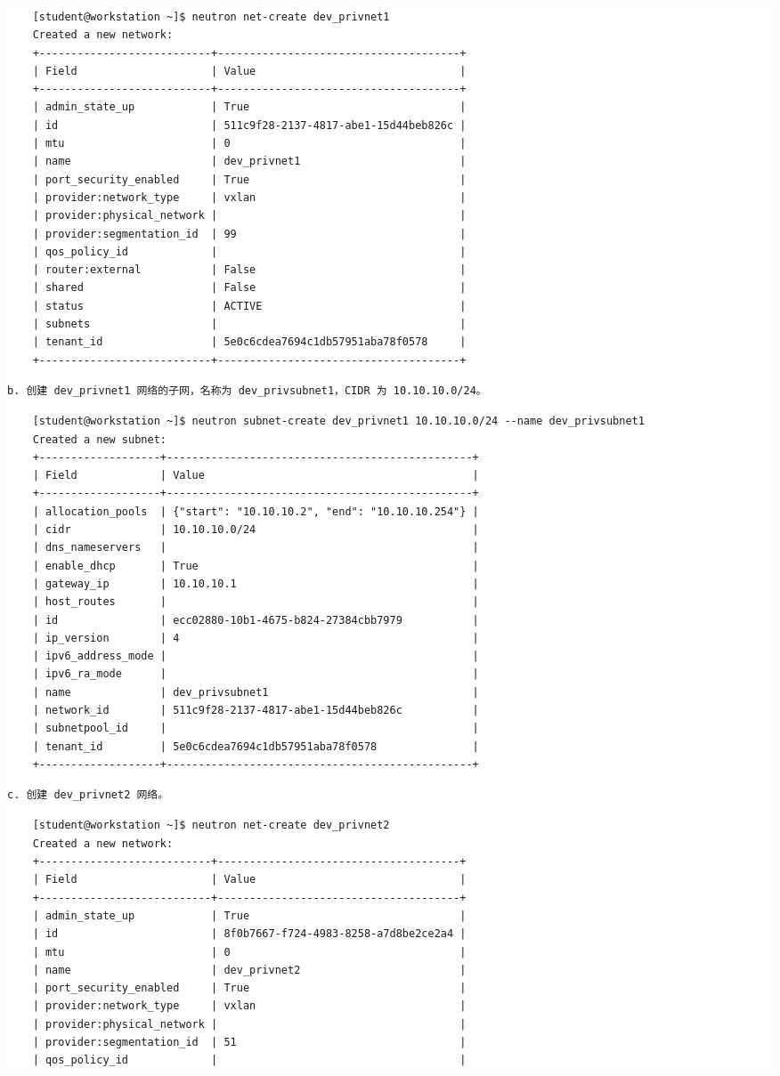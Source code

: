 ```
    [student@workstation ~]$ neutron net-create dev_privnet1
    Created a new network:
    +---------------------------+--------------------------------------+
    | Field                     | Value                                |
    +---------------------------+--------------------------------------+
    | admin_state_up            | True                                 |
    | id                        | 511c9f28-2137-4817-abe1-15d44beb826c |
    | mtu                       | 0                                    |
    | name                      | dev_privnet1                         |
    | port_security_enabled     | True                                 |
    | provider:network_type     | vxlan                                |
    | provider:physical_network |                                      |
    | provider:segmentation_id  | 99                                   |
    | qos_policy_id             |                                      |
    | router:external           | False                                |
    | shared                    | False                                |
    | status                    | ACTIVE                               |
    | subnets                   |                                      |
    | tenant_id                 | 5e0c6cdea7694c1db57951aba78f0578     |
    +---------------------------+--------------------------------------+
```

    b. 创建 dev_privnet1 网络的子网，名称为 dev_privsubnet1，CIDR 为 10.10.10.0/24。

```
    [student@workstation ~]$ neutron subnet-create dev_privnet1 10.10.10.0/24 --name dev_privsubnet1
    Created a new subnet:
    +-------------------+------------------------------------------------+
    | Field             | Value                                          |
    +-------------------+------------------------------------------------+
    | allocation_pools  | {"start": "10.10.10.2", "end": "10.10.10.254"} |
    | cidr              | 10.10.10.0/24                                  |
    | dns_nameservers   |                                                |
    | enable_dhcp       | True                                           |
    | gateway_ip        | 10.10.10.1                                     |
    | host_routes       |                                                |
    | id                | ecc02880-10b1-4675-b824-27384cbb7979           |
    | ip_version        | 4                                              |
    | ipv6_address_mode |                                                |
    | ipv6_ra_mode      |                                                |
    | name              | dev_privsubnet1                                |
    | network_id        | 511c9f28-2137-4817-abe1-15d44beb826c           |
    | subnetpool_id     |                                                |
    | tenant_id         | 5e0c6cdea7694c1db57951aba78f0578               |
    +-------------------+------------------------------------------------+
```

    c. 创建 dev_privnet2 网络。

```
    [student@workstation ~]$ neutron net-create dev_privnet2
    Created a new network:
    +---------------------------+--------------------------------------+
    | Field                     | Value                                |
    +---------------------------+--------------------------------------+
    | admin_state_up            | True                                 |
    | id                        | 8f0b7667-f724-4983-8258-a7d8be2ce2a4 |
    | mtu                       | 0                                    |
    | name                      | dev_privnet2                         |
    | port_security_enabled     | True                                 |
    | provider:network_type     | vxlan                                |
    | provider:physical_network |                                      |
    | provider:segmentation_id  | 51                                   |
    | qos_policy_id             |                                      |
```